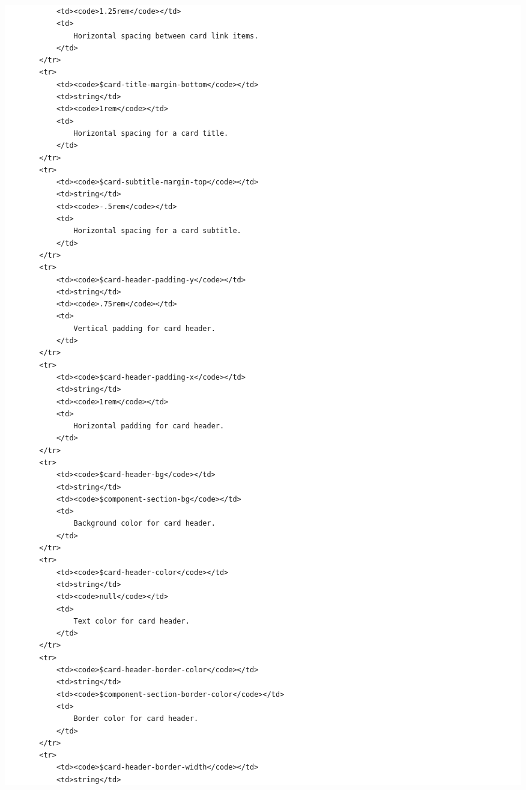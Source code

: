                 <td><code>1.25rem</code></td>
                <td>
                    Horizontal spacing between card link items.
                </td>
            </tr>
            <tr>
                <td><code>$card-title-margin-bottom</code></td>
                <td>string</td>
                <td><code>1rem</code></td>
                <td>
                    Horizontal spacing for a card title.
                </td>
            </tr>
            <tr>
                <td><code>$card-subtitle-margin-top</code></td>
                <td>string</td>
                <td><code>-.5rem</code></td>
                <td>
                    Horizontal spacing for a card subtitle.
                </td>
            </tr>
            <tr>
                <td><code>$card-header-padding-y</code></td>
                <td>string</td>
                <td><code>.75rem</code></td>
                <td>
                    Vertical padding for card header.
                </td>
            </tr>
            <tr>
                <td><code>$card-header-padding-x</code></td>
                <td>string</td>
                <td><code>1rem</code></td>
                <td>
                    Horizontal padding for card header.
                </td>
            </tr>
            <tr>
                <td><code>$card-header-bg</code></td>
                <td>string</td>
                <td><code>$component-section-bg</code></td>
                <td>
                    Background color for card header.
                </td>
            </tr>
            <tr>
                <td><code>$card-header-color</code></td>
                <td>string</td>
                <td><code>null</code></td>
                <td>
                    Text color for card header.
                </td>
            </tr>
            <tr>
                <td><code>$card-header-border-color</code></td>
                <td>string</td>
                <td><code>$component-section-border-color</code></td>
                <td>
                    Border color for card header.
                </td>
            </tr>
            <tr>
                <td><code>$card-header-border-width</code></td>
                <td>string</td>